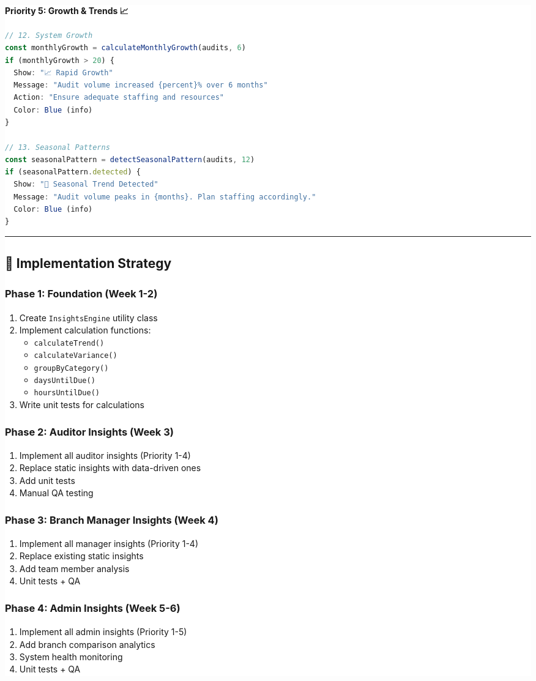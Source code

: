 #### **Priority 5: Growth & Trends** 📈
```typescript
// 12. System Growth
const monthlyGrowth = calculateMonthlyGrowth(audits, 6)
if (monthlyGrowth > 20) {
  Show: "📈 Rapid Growth"
  Message: "Audit volume increased {percent}% over 6 months"
  Action: "Ensure adequate staffing and resources"
  Color: Blue (info)
}

// 13. Seasonal Patterns
const seasonalPattern = detectSeasonalPattern(audits, 12)
if (seasonalPattern.detected) {
  Show: "📅 Seasonal Trend Detected"
  Message: "Audit volume peaks in {months}. Plan staffing accordingly."
  Color: Blue (info)
}
```

---

## 🔧 **Implementation Strategy**

### **Phase 1: Foundation (Week 1-2)**
1. Create `InsightsEngine` utility class
2. Implement calculation functions:
   - `calculateTrend()`
   - `calculateVariance()`
   - `groupByCategory()`
   - `daysUntilDue()`
   - `hoursUntilDue()`
3. Write unit tests for calculations

### **Phase 2: Auditor Insights (Week 3)**
1. Implement all auditor insights (Priority 1-4)
2. Replace static insights with data-driven ones
3. Add unit tests
4. Manual QA testing

### **Phase 3: Branch Manager Insights (Week 4)**
1. Implement all manager insights (Priority 1-4)
2. Replace existing static insights
3. Add team member analysis
4. Unit tests + QA

### **Phase 4: Admin Insights (Week 5-6)**
1. Implement all admin insights (Priority 1-5)
2. Add branch comparison analytics
3. System health monitoring
4. Unit tests + QA
